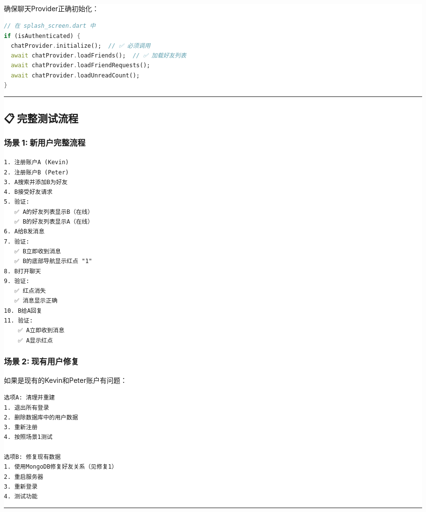 确保聊天Provider正确初始化：

```dart
// 在 splash_screen.dart 中
if (isAuthenticated) {
  chatProvider.initialize();  // ✅ 必须调用
  await chatProvider.loadFriends();  // ✅ 加载好友列表
  await chatProvider.loadFriendRequests();
  await chatProvider.loadUnreadCount();
}
```

---

## 📋 完整测试流程

### 场景 1: 新用户完整流程

```
1. 注册账户A (Kevin)
2. 注册账户B (Peter)
3. A搜索并添加B为好友
4. B接受好友请求
5. 验证:
   ✅ A的好友列表显示B（在线）
   ✅ B的好友列表显示A（在线）
6. A给B发消息
7. 验证:
   ✅ B立即收到消息
   ✅ B的底部导航显示红点 "1"
8. B打开聊天
9. 验证:
   ✅ 红点消失
   ✅ 消息显示正确
10. B给A回复
11. 验证:
    ✅ A立即收到消息
    ✅ A显示红点
```

### 场景 2: 现有用户修复

如果是现有的Kevin和Peter账户有问题：

```
选项A: 清理并重建
1. 退出所有登录
2. 删除数据库中的用户数据
3. 重新注册
4. 按照场景1测试

选项B: 修复现有数据
1. 使用MongoDB修复好友关系（见修复1）
2. 重启服务器
3. 重新登录
4. 测试功能
```

---